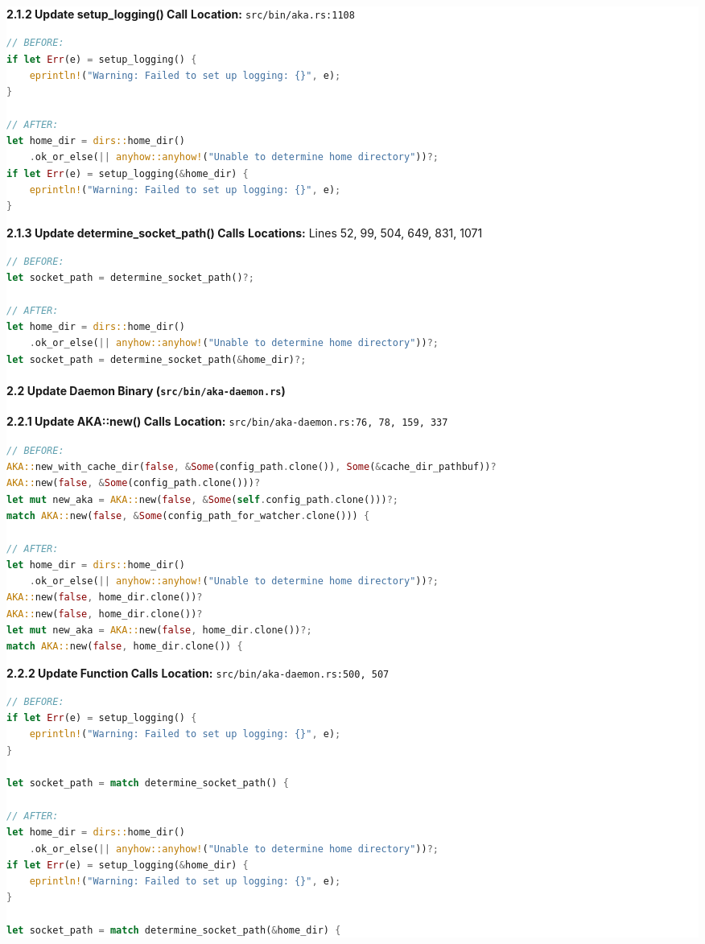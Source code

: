 **2.1.2 Update setup_logging() Call**
**Location:** `src/bin/aka.rs:1108`
```rust
// BEFORE:
if let Err(e) = setup_logging() {
    eprintln!("Warning: Failed to set up logging: {}", e);
}

// AFTER:
let home_dir = dirs::home_dir()
    .ok_or_else(|| anyhow::anyhow!("Unable to determine home directory"))?;
if let Err(e) = setup_logging(&home_dir) {
    eprintln!("Warning: Failed to set up logging: {}", e);
}
```

**2.1.3 Update determine_socket_path() Calls**
**Locations:** Lines 52, 99, 504, 649, 831, 1071
```rust
// BEFORE:
let socket_path = determine_socket_path()?;

// AFTER:
let home_dir = dirs::home_dir()
    .ok_or_else(|| anyhow::anyhow!("Unable to determine home directory"))?;
let socket_path = determine_socket_path(&home_dir)?;
```

#### 2.2 Update Daemon Binary (`src/bin/aka-daemon.rs`)

**2.2.1 Update AKA::new() Calls**
**Location:** `src/bin/aka-daemon.rs:76, 78, 159, 337`
```rust
// BEFORE:
AKA::new_with_cache_dir(false, &Some(config_path.clone()), Some(&cache_dir_pathbuf))?
AKA::new(false, &Some(config_path.clone()))?
let mut new_aka = AKA::new(false, &Some(self.config_path.clone()))?;
match AKA::new(false, &Some(config_path_for_watcher.clone())) {

// AFTER:
let home_dir = dirs::home_dir()
    .ok_or_else(|| anyhow::anyhow!("Unable to determine home directory"))?;
AKA::new(false, home_dir.clone())?
AKA::new(false, home_dir.clone())?
let mut new_aka = AKA::new(false, home_dir.clone())?;
match AKA::new(false, home_dir.clone()) {
```

**2.2.2 Update Function Calls**
**Location:** `src/bin/aka-daemon.rs:500, 507`
```rust
// BEFORE:
if let Err(e) = setup_logging() {
    eprintln!("Warning: Failed to set up logging: {}", e);
}

let socket_path = match determine_socket_path() {

// AFTER:
let home_dir = dirs::home_dir()
    .ok_or_else(|| anyhow::anyhow!("Unable to determine home directory"))?;
if let Err(e) = setup_logging(&home_dir) {
    eprintln!("Warning: Failed to set up logging: {}", e);
}

let socket_path = match determine_socket_path(&home_dir) {
```